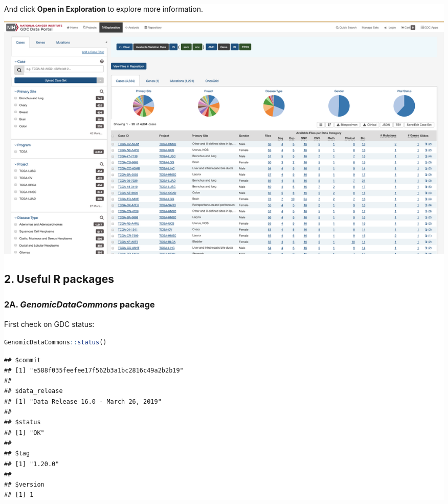 And click **Open in Exploration** to explore more information.

<img src="data/p53_results_3.png" width="1000"/>

## 2\. Useful R packages

### 2A. *GenomicDataCommons* package

First check on GDC status:

``` r
GenomicDataCommons::status()
```

    ## $commit
    ## [1] "e588f035feefee17f562b3a1bc2816c49a2b2b19"
    ## 
    ## $data_release
    ## [1] "Data Release 16.0 - March 26, 2019"
    ## 
    ## $status
    ## [1] "OK"
    ## 
    ## $tag
    ## [1] "1.20.0"
    ## 
    ## $version
    ## [1] 1
